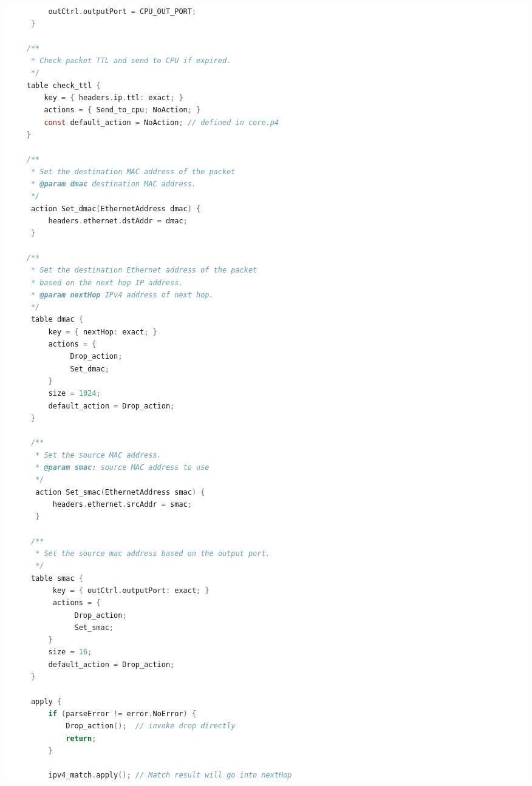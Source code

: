 ```c
          outCtrl.outputPort = CPU_OUT_PORT;
      }

     /**
      * Check packet TTL and send to CPU if expired.
      */
     table check_ttl {
         key = { headers.ip.ttl: exact; }
         actions = { Send_to_cpu; NoAction; }
         const default_action = NoAction; // defined in core.p4
     }

     /**
      * Set the destination MAC address of the packet
      * @param dmac destination MAC address.
      */
      action Set_dmac(EthernetAddress dmac) {
          headers.ethernet.dstAddr = dmac;
      }

     /**
      * Set the destination Ethernet address of the packet
      * based on the next hop IP address.
      * @param nextHop IPv4 address of next hop.
      */
      table dmac {
          key = { nextHop: exact; }
          actions = {
               Drop_action;
               Set_dmac;
          }
          size = 1024;
          default_action = Drop_action;
      }

      /**
       * Set the source MAC address.
       * @param smac: source MAC address to use
       */
       action Set_smac(EthernetAddress smac) {
           headers.ethernet.srcAddr = smac;
       }

      /**
       * Set the source mac address based on the output port.
       */
      table smac {
           key = { outCtrl.outputPort: exact; }
           actions = {
                Drop_action;
                Set_smac;
          }
          size = 16;
          default_action = Drop_action;
      }

      apply {
          if (parseError != error.NoError) {
              Drop_action();  // invoke drop directly
              return;
          }

          ipv4_match.apply(); // Match result will go into nextHop
```